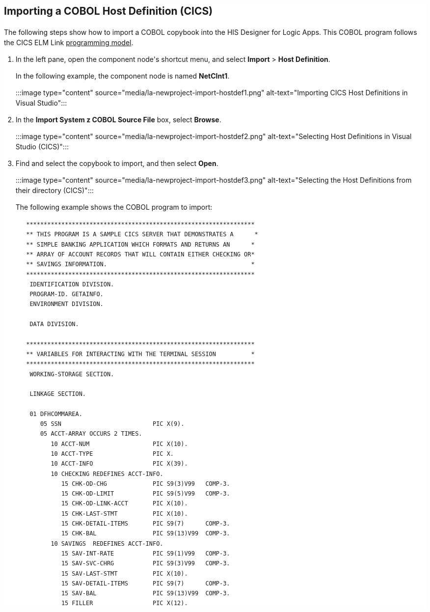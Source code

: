 ## Importing a COBOL Host Definition (CICS)

The following steps show how to import a COBOL copybook into the HIS Designer for Logic Apps. This COBOL program follows the CICS ELM Link [programming model](choosing-the-appropriate-programming-model1.md).

1. In the left pane, open the component node's shortcut menu, and select **Import** > **Host Definition**.

    In the following example, the component node is named **NetCInt1**.

   :::image type="content" source="media/la-newproject-import-hostdef1.png" alt-text="Importing CICS Host Definitions in Visual Studio":::

1. In the **Import System z COBOL Source File** box, select **Browse**.

   :::image type="content" source="media/la-newproject-import-hostdef2.png" alt-text="Selecting Host Definitions in Visual Studio (CICS)":::

1. Find and select the copybook to import, and then select **Open**.

   :::image type="content" source="media/la-newproject-import-hostdef3.png" alt-text="Selecting the Host Definitions from their directory (CICS)":::

   The following example shows the COBOL program to import:

   ```  
      *****************************************************************
      ** THIS PROGRAM IS A SAMPLE CICS SERVER THAT DEMONSTRATES A      *
      ** SIMPLE BANKING APPLICATION WHICH FORMATS AND RETURNS AN      *
      ** ARRAY OF ACCOUNT RECORDS THAT WILL CONTAIN EITHER CHECKING OR*
      ** SAVINGS INFORMATION.                                         *
      *****************************************************************
       IDENTIFICATION DIVISION.
       PROGRAM-ID. GETAINFO.
       ENVIRONMENT DIVISION.

       DATA DIVISION.

      *****************************************************************
      ** VARIABLES FOR INTERACTING WITH THE TERMINAL SESSION          *
      *****************************************************************
       WORKING-STORAGE SECTION.

       LINKAGE SECTION.

       01 DFHCOMMAREA.
          05 SSN                          PIC X(9).
          05 ACCT-ARRAY OCCURS 2 TIMES.
             10 ACCT-NUM                  PIC X(10).
             10 ACCT-TYPE                 PIC X.
             10 ACCT-INFO                 PIC X(39).
             10 CHECKING REDEFINES ACCT-INFO.
                15 CHK-OD-CHG             PIC S9(3)V99   COMP-3.
                15 CHK-OD-LIMIT           PIC S9(5)V99   COMP-3.
                15 CHK-OD-LINK-ACCT       PIC X(10).
                15 CHK-LAST-STMT          PIC X(10).
                15 CHK-DETAIL-ITEMS       PIC S9(7)      COMP-3.
                15 CHK-BAL                PIC S9(13)V99  COMP-3.
             10 SAVINGS  REDEFINES ACCT-INFO.
                15 SAV-INT-RATE           PIC S9(1)V99   COMP-3.
                15 SAV-SVC-CHRG           PIC S9(3)V99   COMP-3.
                15 SAV-LAST-STMT          PIC X(10).
                15 SAV-DETAIL-ITEMS       PIC S9(7)      COMP-3.
                15 SAV-BAL                PIC S9(13)V99  COMP-3.
                15 FILLER                 PIC X(12).

   ```